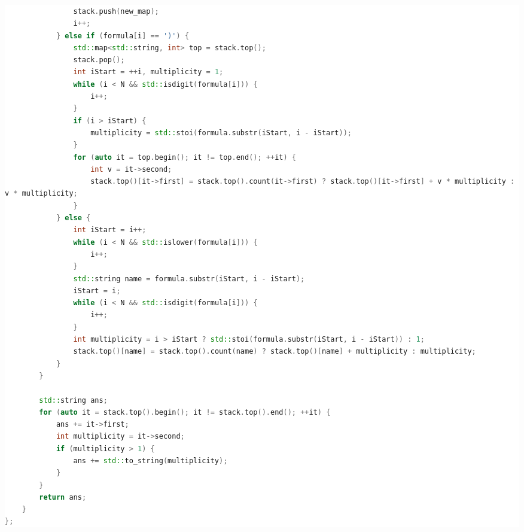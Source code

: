 ```cpp
                stack.push(new_map);
                i++;
            } else if (formula[i] == ')') {
                std::map<std::string, int> top = stack.top();
                stack.pop();
                int iStart = ++i, multiplicity = 1;
                while (i < N && std::isdigit(formula[i])) {
                    i++;
                }
                if (i > iStart) {
                    multiplicity = std::stoi(formula.substr(iStart, i - iStart));
                }
                for (auto it = top.begin(); it != top.end(); ++it) {
                    int v = it->second;
                    stack.top()[it->first] = stack.top().count(it->first) ? stack.top()[it->first] + v * multiplicity : v * multiplicity;
                }
            } else {
                int iStart = i++;
                while (i < N && std::islower(formula[i])) {
                    i++;
                }
                std::string name = formula.substr(iStart, i - iStart);
                iStart = i;
                while (i < N && std::isdigit(formula[i])) {
                    i++;
                }
                int multiplicity = i > iStart ? std::stoi(formula.substr(iStart, i - iStart)) : 1;
                stack.top()[name] = stack.top().count(name) ? stack.top()[name] + multiplicity : multiplicity;
            }
        }

        std::string ans;
        for (auto it = stack.top().begin(); it != stack.top().end(); ++it) {
            ans += it->first;
            int multiplicity = it->second;
            if (multiplicity > 1) {
                ans += std::to_string(multiplicity);
            }
        }
        return ans;
    }
};


```
</TabItem>
<TabItem value="java" label="Java">
  <SolutionAuthor name="@Shreyash3087"/>
